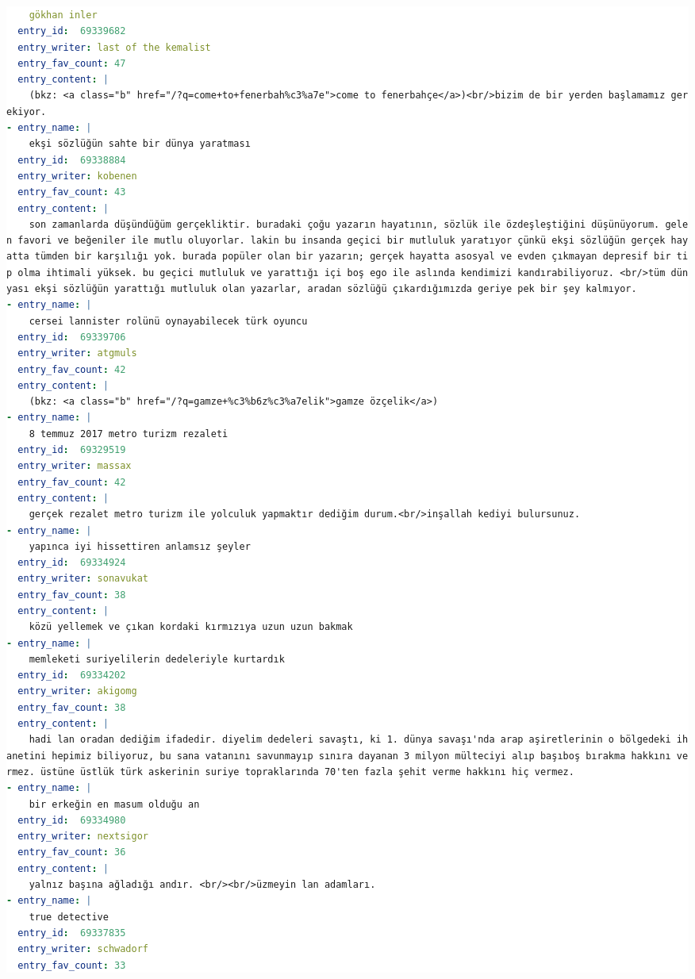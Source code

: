```yaml
    gökhan inler
  entry_id:  69339682
  entry_writer: last of the kemalist
  entry_fav_count: 47
  entry_content: |
    (bkz: <a class="b" href="/?q=come+to+fenerbah%c3%a7e">come to fenerbahçe</a>)<br/>bizim de bir yerden başlamamız gerekiyor.
- entry_name: |
    ekşi sözlüğün sahte bir dünya yaratması
  entry_id:  69338884
  entry_writer: kobenen
  entry_fav_count: 43
  entry_content: |
    son zamanlarda düşündüğüm gerçekliktir. buradaki çoğu yazarın hayatının, sözlük ile özdeşleştiğini düşünüyorum. gelen favori ve beğeniler ile mutlu oluyorlar. lakin bu insanda geçici bir mutluluk yaratıyor çünkü ekşi sözlüğün gerçek hayatta tümden bir karşılığı yok. burada popüler olan bir yazarın; gerçek hayatta asosyal ve evden çıkmayan depresif bir tip olma ihtimali yüksek. bu geçici mutluluk ve yarattığı içi boş ego ile aslında kendimizi kandırabiliyoruz. <br/>tüm dünyası ekşi sözlüğün yarattığı mutluluk olan yazarlar, aradan sözlüğü çıkardığımızda geriye pek bir şey kalmıyor.
- entry_name: |
    cersei lannister rolünü oynayabilecek türk oyuncu
  entry_id:  69339706
  entry_writer: atgmuls
  entry_fav_count: 42
  entry_content: |
    (bkz: <a class="b" href="/?q=gamze+%c3%b6z%c3%a7elik">gamze özçelik</a>)
- entry_name: |
    8 temmuz 2017 metro turizm rezaleti
  entry_id:  69329519
  entry_writer: massax
  entry_fav_count: 42
  entry_content: |
    gerçek rezalet metro turizm ile yolculuk yapmaktır dediğim durum.<br/>inşallah kediyi bulursunuz.
- entry_name: |
    yapınca iyi hissettiren anlamsız şeyler
  entry_id:  69334924
  entry_writer: sonavukat
  entry_fav_count: 38
  entry_content: |
    közü yellemek ve çıkan kordaki kırmızıya uzun uzun bakmak
- entry_name: |
    memleketi suriyelilerin dedeleriyle kurtardık
  entry_id:  69334202
  entry_writer: akigomg
  entry_fav_count: 38
  entry_content: |
    hadi lan oradan dediğim ifadedir. diyelim dedeleri savaştı, ki 1. dünya savaşı'nda arap aşiretlerinin o bölgedeki ihanetini hepimiz biliyoruz, bu sana vatanını savunmayıp sınıra dayanan 3 milyon mülteciyi alıp başıboş bırakma hakkını vermez. üstüne üstlük türk askerinin suriye topraklarında 70'ten fazla şehit verme hakkını hiç vermez.
- entry_name: |
    bir erkeğin en masum olduğu an
  entry_id:  69334980
  entry_writer: nextsigor
  entry_fav_count: 36
  entry_content: |
    yalnız başına ağladığı andır. <br/><br/>üzmeyin lan adamları.
- entry_name: |
    true detective
  entry_id:  69337835
  entry_writer: schwadorf
  entry_fav_count: 33
```